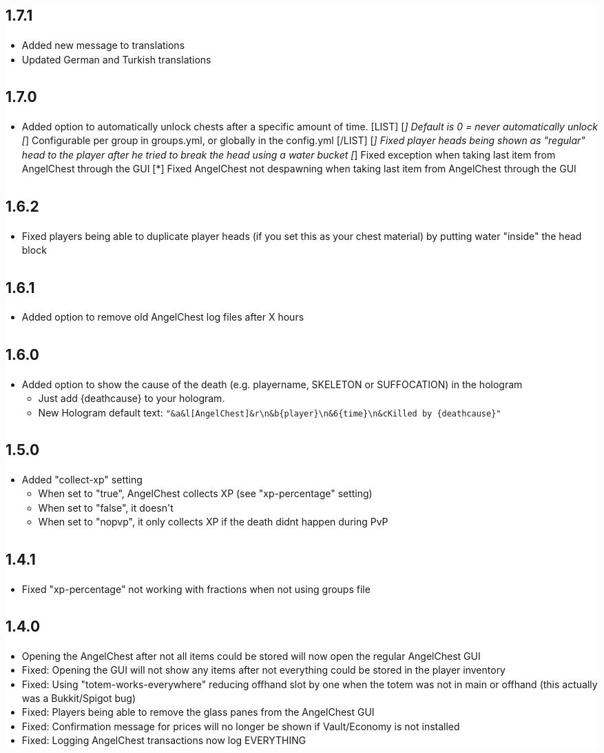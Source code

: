 ## 1.7.1

- Added new message to translations
- Updated German and Turkish translations

## 1.7.0

- Added option to automatically unlock chests after a specific amount of time.
[LIST]
    [*] Default is 0 = never automatically unlock
    [*] Configurable per group in groups.yml, or globally in the config.yml
[/LIST]
[*] Fixed player heads being shown as "regular" head to the player after he tried to break the head using a water bucket
[*] Fixed exception when taking last item from AngelChest through the GUI
[*] Fixed AngelChest not despawning when taking last item from AngelChest through the GUI

## 1.6.2

- Fixed players being able to duplicate player heads (if you set this as your chest material) by putting water "inside"
  the head block

## 1.6.1

- Added option to remove old AngelChest log files after X hours

## 1.6.0

- Added option to show the cause of the death (e.g. playername, SKELETON or SUFFOCATION) in the hologram
    - Just add {deathcause} to your hologram.
    - New Hologram default text: `"&a&l[AngelChest]&r\n&b{player}\n&6{time}\n&cKilled by {deathcause}"`

## 1.5.0

- Added "collect-xp" setting
    - When set to "true", AngelChest collects XP (see "xp-percentage" setting)
    - When set to "false", it doesn't
    - When set to "nopvp", it only collects XP if the death didnt happen during PvP

## 1.4.1

- Fixed "xp-percentage" not working with fractions when not using groups file

## 1.4.0

- Opening the AngelChest after not all items could be stored will now open the regular AngelChest GUI
- Fixed: Opening the GUI will not show any items after not everything could be stored in the player inventory
- Fixed: Using "totem-works-everywhere" reducing offhand slot by one when the totem was not in main or offhand (this
  actually was a Bukkit/Spigot bug)
- Fixed: Players being able to remove the glass panes from the AngelChest GUI
- Fixed: Confirmation message for prices will no longer be shown if Vault/Economy is not installed
- Fixed: Logging AngelChest transactions now log EVERYTHING
